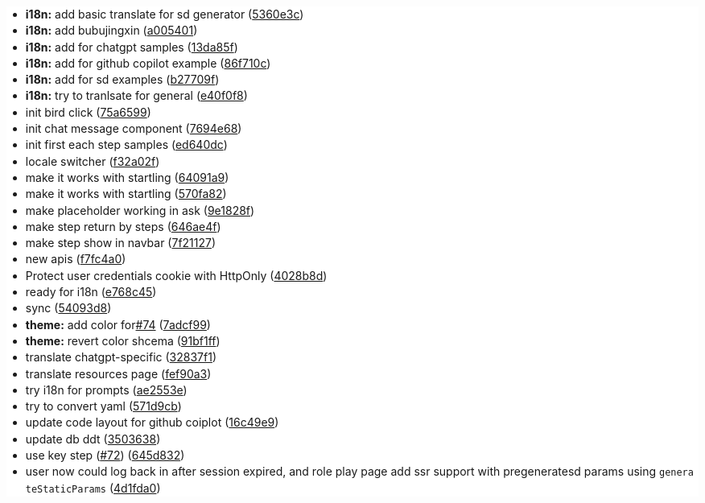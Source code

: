 - **i18n:** add basic translate for sd generator ([5360e3c](https://github.com/prompt-engineering/chat-flow/commit/5360e3cbe67a6a4636999469fef0383f29b96ee9))
- **i18n:** add bubujingxin ([a005401](https://github.com/prompt-engineering/chat-flow/commit/a00540169137315159ba00d283e8ce06163038ef))
- **i18n:** add for chatgpt samples ([13da85f](https://github.com/prompt-engineering/chat-flow/commit/13da85f3ba4f9653d0d62437115ae28a4805f37b))
- **i18n:** add for github copilot example ([86f710c](https://github.com/prompt-engineering/chat-flow/commit/86f710cf5a62c6268ad8278db7e1403a4b4b5914))
- **i18n:** add for sd examples ([b27709f](https://github.com/prompt-engineering/chat-flow/commit/b27709f9b2417fc0ccb3afea24cde557693b2a3c))
- **i18n:** try to tranlsate for general ([e40f0f8](https://github.com/prompt-engineering/chat-flow/commit/e40f0f8008e390ea3cf9684a4b6dd25838c8aeb6))
- init bird click ([75a6599](https://github.com/prompt-engineering/chat-flow/commit/75a65996b25a22b67a0ac009419f27cb2a654258))
- init chat message component ([7694e68](https://github.com/prompt-engineering/chat-flow/commit/7694e68df835885423138f43fe02e64fc7bda0a7))
- init first each step samples ([ed640dc](https://github.com/prompt-engineering/chat-flow/commit/ed640dc646bc4e904cab602976b60f2bc599a2e2))
- locale switcher ([f32a02f](https://github.com/prompt-engineering/chat-flow/commit/f32a02fd925a0d8466d486e78252db40f4050b9d))
- make it works with startling ([64091a9](https://github.com/prompt-engineering/chat-flow/commit/64091a9bc86f844e483c7fa997b7c908a031416d))
- make it works with startling ([570fa82](https://github.com/prompt-engineering/chat-flow/commit/570fa82e7733581d3338ac3329f555a46d600ec2))
- make placeholder working in ask ([9e1828f](https://github.com/prompt-engineering/chat-flow/commit/9e1828fb57519bfde05715927e770b544d6ff519))
- make step return by steps ([646ae4f](https://github.com/prompt-engineering/chat-flow/commit/646ae4f66e26ef510699dce63b2d5e2a42ca83fc))
- make step show in navbar ([7f21127](https://github.com/prompt-engineering/chat-flow/commit/7f2112753e53f917fc7ca917f1220bd330bfefab))
- new apis ([f7fc4a0](https://github.com/prompt-engineering/chat-flow/commit/f7fc4a016bc47561b398fa239dbff3fe51159592))
- Protect user credentials cookie with HttpOnly ([4028b8d](https://github.com/prompt-engineering/chat-flow/commit/4028b8d18d46d38780b1262764ed1590188b92cf))
- ready for i18n ([e768c45](https://github.com/prompt-engineering/chat-flow/commit/e768c45f2bcb4c0c317b8c0d2bec71f9eff793fd))
- sync ([54093d8](https://github.com/prompt-engineering/chat-flow/commit/54093d8348ab648f783786b71fe3aa4a49addba6))
- **theme:** add color for[#74](https://github.com/prompt-engineering/chat-flow/issues/74) ([7adcf99](https://github.com/prompt-engineering/chat-flow/commit/7adcf99851ca2d3199fa8af1f846e6d4a591c349))
- **theme:** revert color shcema ([91bf1ff](https://github.com/prompt-engineering/chat-flow/commit/91bf1ff14ae229d3b4bdbd8f1bfb3f9b67255649))
- translate chatgpt-specific ([32837f1](https://github.com/prompt-engineering/chat-flow/commit/32837f157bd56f5e3253b7c3856b0d1bfb595c00))
- translate resources page ([fef90a3](https://github.com/prompt-engineering/chat-flow/commit/fef90a3945b32afa8acf06e2d2e85e8cdc9277f5))
- try i18n for prompts ([ae2553e](https://github.com/prompt-engineering/chat-flow/commit/ae2553e0196613494491669729b20a82a99c7dc1))
- try to convert yaml ([571d9cb](https://github.com/prompt-engineering/chat-flow/commit/571d9cb035e4f8af95084ce46beea2cc1a2e369e))
- update code layout for github coiplot ([16c49e9](https://github.com/prompt-engineering/chat-flow/commit/16c49e906111d5cd6aea453989f6ba01b9a00b8d))
- update db ddt ([3503638](https://github.com/prompt-engineering/chat-flow/commit/3503638115c4af59e14f903bbfc1735cc768984d))
- use key step ([#72](https://github.com/prompt-engineering/chat-flow/issues/72)) ([645d832](https://github.com/prompt-engineering/chat-flow/commit/645d8326ee18df98c6bd2194b38c796b16ed9295))
- user now could log back in after session expired, and role play page add ssr support with pregeneratesd params using `generateStaticParams` ([4d1fda0](https://github.com/prompt-engineering/chat-flow/commit/4d1fda0771d2750399a35dd1762bfa1a6bbe6d88))
